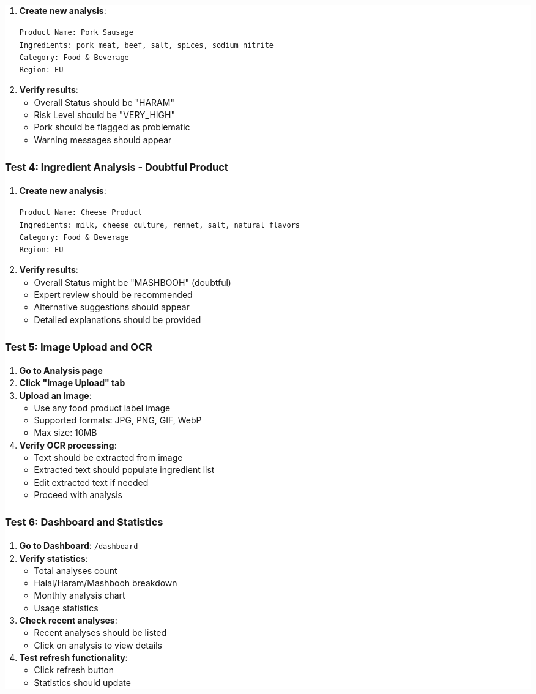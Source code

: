 1. **Create new analysis**:
   ```
   Product Name: Pork Sausage
   Ingredients: pork meat, beef, salt, spices, sodium nitrite
   Category: Food & Beverage
   Region: EU
   ```
2. **Verify results**:
   - Overall Status should be "HARAM"
   - Risk Level should be "VERY_HIGH"
   - Pork should be flagged as problematic
   - Warning messages should appear

### Test 4: Ingredient Analysis - Doubtful Product

1. **Create new analysis**:
   ```
   Product Name: Cheese Product
   Ingredients: milk, cheese culture, rennet, salt, natural flavors
   Category: Food & Beverage
   Region: EU
   ```
2. **Verify results**:
   - Overall Status might be "MASHBOOH" (doubtful)
   - Expert review should be recommended
   - Alternative suggestions should appear
   - Detailed explanations should be provided

### Test 5: Image Upload and OCR

1. **Go to Analysis page**
2. **Click "Image Upload" tab**
3. **Upload an image**:
   - Use any food product label image
   - Supported formats: JPG, PNG, GIF, WebP
   - Max size: 10MB
4. **Verify OCR processing**:
   - Text should be extracted from image
   - Extracted text should populate ingredient list
   - Edit extracted text if needed
   - Proceed with analysis

### Test 6: Dashboard and Statistics

1. **Go to Dashboard**: `/dashboard`
2. **Verify statistics**:
   - Total analyses count
   - Halal/Haram/Mashbooh breakdown
   - Monthly analysis chart
   - Usage statistics
3. **Check recent analyses**:
   - Recent analyses should be listed
   - Click on analysis to view details
4. **Test refresh functionality**:
   - Click refresh button
   - Statistics should update
